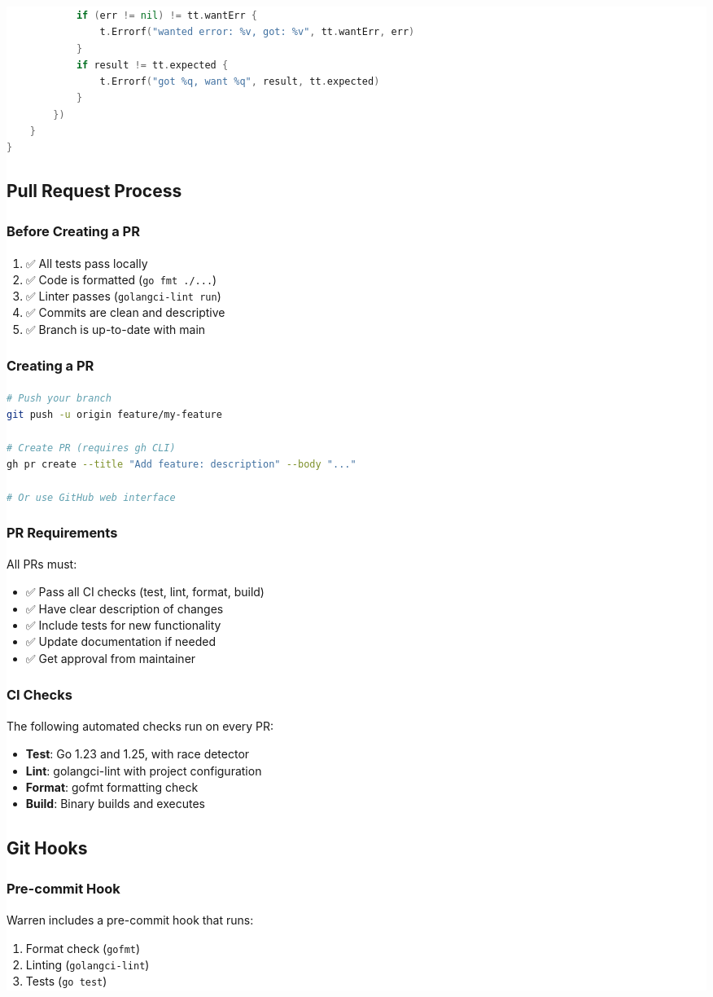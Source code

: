 ```go
            if (err != nil) != tt.wantErr {
                t.Errorf("wanted error: %v, got: %v", tt.wantErr, err)
            }
            if result != tt.expected {
                t.Errorf("got %q, want %q", result, tt.expected)
            }
        })
    }
}
```

## Pull Request Process

### Before Creating a PR
1. ✅ All tests pass locally
2. ✅ Code is formatted (`go fmt ./...`)
3. ✅ Linter passes (`golangci-lint run`)
4. ✅ Commits are clean and descriptive
5. ✅ Branch is up-to-date with main

### Creating a PR
```bash
# Push your branch
git push -u origin feature/my-feature

# Create PR (requires gh CLI)
gh pr create --title "Add feature: description" --body "..."

# Or use GitHub web interface
```

### PR Requirements
All PRs must:
- ✅ Pass all CI checks (test, lint, format, build)
- ✅ Have clear description of changes
- ✅ Include tests for new functionality
- ✅ Update documentation if needed
- ✅ Get approval from maintainer

### CI Checks
The following automated checks run on every PR:
- **Test**: Go 1.23 and 1.25, with race detector
- **Lint**: golangci-lint with project configuration
- **Format**: gofmt formatting check
- **Build**: Binary builds and executes

## Git Hooks

### Pre-commit Hook
Warren includes a pre-commit hook that runs:
1. Format check (`gofmt`)
2. Linting (`golangci-lint`)
3. Tests (`go test`)
